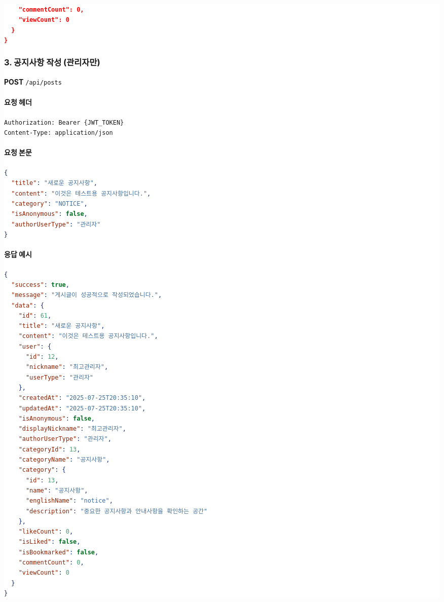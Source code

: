 ```json
    "commentCount": 0,
    "viewCount": 0
  }
}
```

### 3. 공지사항 작성 (관리자만)
**POST** `/api/posts`

#### 요청 헤더
```
Authorization: Bearer {JWT_TOKEN}
Content-Type: application/json
```

#### 요청 본문
```json
{
  "title": "새로운 공지사항",
  "content": "이것은 테스트용 공지사항입니다.",
  "category": "NOTICE",
  "isAnonymous": false,
  "authorUserType": "관리자"
}
```

#### 응답 예시
```json
{
  "success": true,
  "message": "게시글이 성공적으로 작성되었습니다.",
  "data": {
    "id": 61,
    "title": "새로운 공지사항",
    "content": "이것은 테스트용 공지사항입니다.",
    "user": {
      "id": 12,
      "nickname": "최고관리자",
      "userType": "관리자"
    },
    "createdAt": "2025-07-25T20:35:10",
    "updatedAt": "2025-07-25T20:35:10",
    "isAnonymous": false,
    "displayNickname": "최고관리자",
    "authorUserType": "관리자",
    "categoryId": 13,
    "categoryName": "공지사항",
    "category": {
      "id": 13,
      "name": "공지사항",
      "englishName": "notice",
      "description": "중요한 공지사항과 안내사항을 확인하는 공간"
    },
    "likeCount": 0,
    "isLiked": false,
    "isBookmarked": false,
    "commentCount": 0,
    "viewCount": 0
  }
}
```
